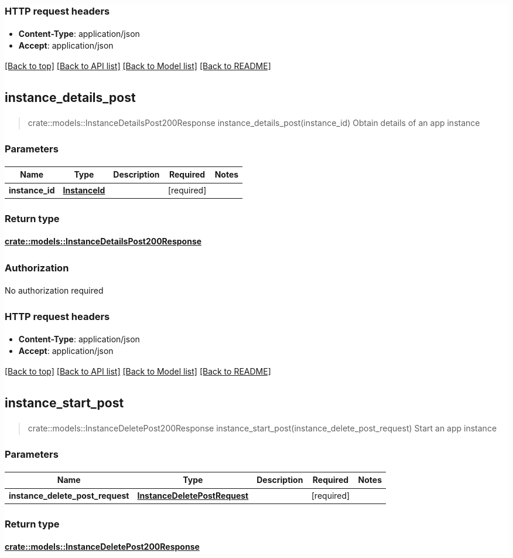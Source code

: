 ### HTTP request headers

- **Content-Type**: application/json
- **Accept**: application/json

[[Back to top]](#) [[Back to API list]](../README.md#documentation-for-api-endpoints) [[Back to Model list]](../README.md#documentation-for-models) [[Back to README]](../README.md)


## instance_details_post

> crate::models::InstanceDetailsPost200Response instance_details_post(instance_id)
Obtain details of an app instance

### Parameters


Name | Type | Description  | Required | Notes
------------- | ------------- | ------------- | ------------- | -------------
**instance_id** | [**InstanceId**](InstanceId.md) |  | [required] |

### Return type

[**crate::models::InstanceDetailsPost200Response**](_instance_details_post_200_response.md)

### Authorization

No authorization required

### HTTP request headers

- **Content-Type**: application/json
- **Accept**: application/json

[[Back to top]](#) [[Back to API list]](../README.md#documentation-for-api-endpoints) [[Back to Model list]](../README.md#documentation-for-models) [[Back to README]](../README.md)


## instance_start_post

> crate::models::InstanceDeletePost200Response instance_start_post(instance_delete_post_request)
Start an app instance

### Parameters


Name | Type | Description  | Required | Notes
------------- | ------------- | ------------- | ------------- | -------------
**instance_delete_post_request** | [**InstanceDeletePostRequest**](InstanceDeletePostRequest.md) |  | [required] |

### Return type

[**crate::models::InstanceDeletePost200Response**](_instance_delete_post_200_response.md)
